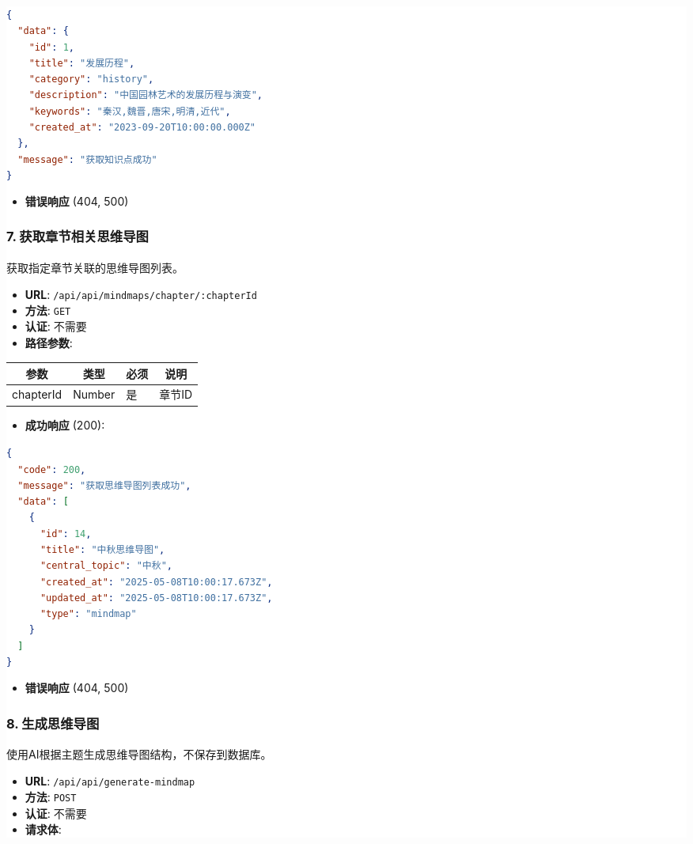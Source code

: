 ```json
{
  "data": {
    "id": 1,
    "title": "发展历程",
    "category": "history",
    "description": "中国园林艺术的发展历程与演变",
    "keywords": "秦汉,魏晋,唐宋,明清,近代",
    "created_at": "2023-09-20T10:00:00.000Z"
  },
  "message": "获取知识点成功"
}
```

- **错误响应** (404, 500)

### 7. 获取章节相关思维导图

获取指定章节关联的思维导图列表。

- **URL**: `/api/api/mindmaps/chapter/:chapterId`
- **方法**: `GET`
- **认证**: 不需要
- **路径参数**:

| 参数 | 类型 | 必须 | 说明 |
|------|------|------|------|
| chapterId | Number | 是 | 章节ID |

- **成功响应** (200):

```json
{
  "code": 200,
  "message": "获取思维导图列表成功",
  "data": [
    {
      "id": 14,
      "title": "中秋思维导图",
      "central_topic": "中秋",
      "created_at": "2025-05-08T10:00:17.673Z",
      "updated_at": "2025-05-08T10:00:17.673Z",
      "type": "mindmap"
    }
  ]
}
```

- **错误响应** (404, 500)

### 8. 生成思维导图

使用AI根据主题生成思维导图结构，不保存到数据库。

- **URL**: `/api/api/generate-mindmap`
- **方法**: `POST`
- **认证**: 不需要
- **请求体**:
